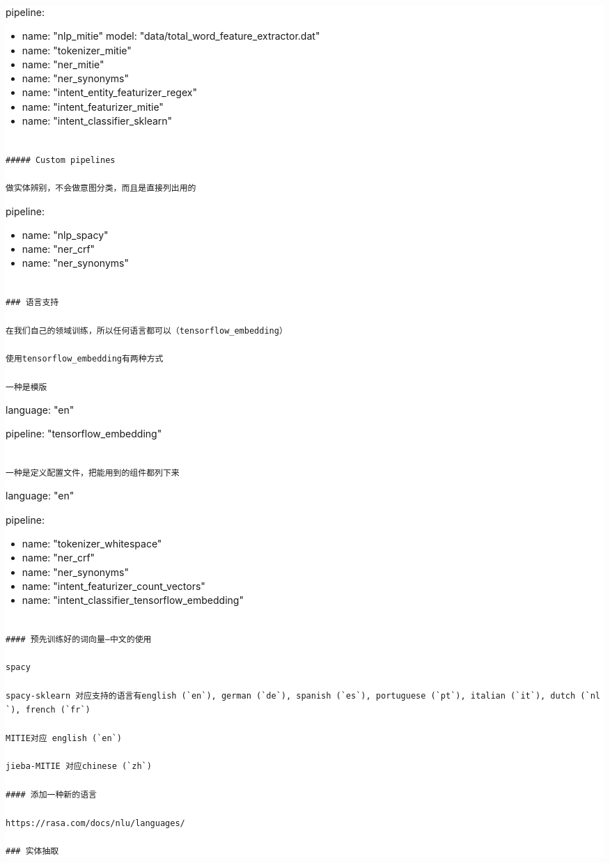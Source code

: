 pipeline:
- name: "nlp_mitie"
  model: "data/total_word_feature_extractor.dat"
- name: "tokenizer_mitie"
- name: "ner_mitie"
- name: "ner_synonyms"
- name: "intent_entity_featurizer_regex"
- name: "intent_featurizer_mitie"
- name: "intent_classifier_sklearn"
```

##### Custom pipelines

做实体辨别，不会做意图分类，而且是直接列出用的

```
pipeline:
- name: "nlp_spacy"
- name: "ner_crf"
- name: "ner_synonyms"
```

### 语言支持

在我们自己的领域训练，所以任何语言都可以（tensorflow_embedding）

使用tensorflow_embedding有两种方式

一种是模版

```
language: "en"

pipeline: "tensorflow_embedding"
```

一种是定义配置文件，把能用到的组件都列下来

```
language: "en"

pipeline:
- name: "tokenizer_whitespace"
- name: "ner_crf"
- name: "ner_synonyms"
- name: "intent_featurizer_count_vectors"
- name: "intent_classifier_tensorflow_embedding"
```

#### 预先训练好的词向量—中文的使用

spacy

spacy-sklearn 对应支持的语言有english (`en`), german (`de`), spanish (`es`), portuguese (`pt`), italian (`it`), dutch (`nl`), french (`fr`)

MITIE对应 english (`en`)

jieba-MITIE 对应chinese (`zh`)

#### 添加一种新的语言

https://rasa.com/docs/nlu/languages/

### 实体抽取

```